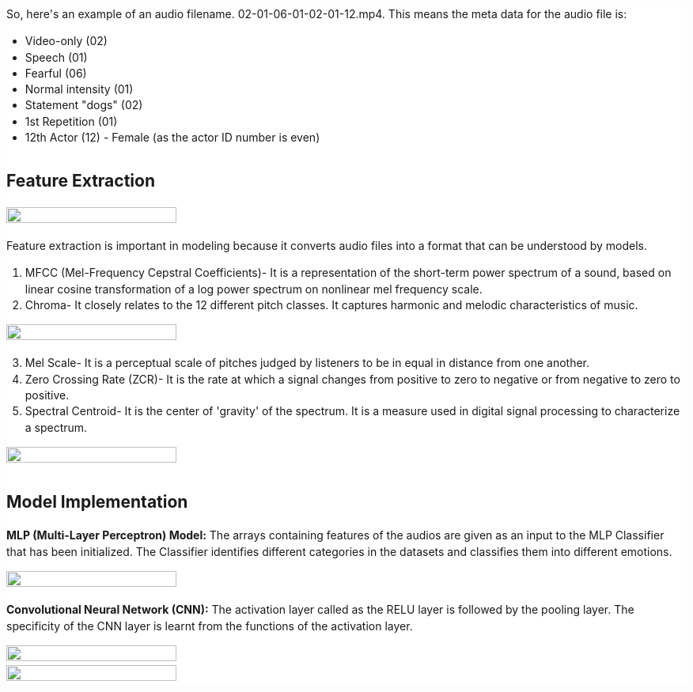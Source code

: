 So, here's an example of an audio filename. 02-01-06-01-02-01-12.mp4. This means the meta data for the audio file is:

- Video-only (02)
- Speech (01)
- Fearful (06)
- Normal intensity (01)
- Statement "dogs" (02)
- 1st Repetition (01)
- 12th Actor (12) - Female (as the actor ID number is even)

## Feature Extraction

<img src='https://github.com/Shreyasi2002/SpeechEmotionRecognition/blob/master/images/spectrogram.png' width='50%' height='50%'>

Feature extraction is important in modeling because it converts audio files into a format that can be understood by models.

1. MFCC (Mel-Frequency Cepstral Coefficients)- It is a representation of the short-term power spectrum of a sound, based on linear cosine transformation of a log power spectrum on nonlinear mel frequency scale.
2. Chroma- It closely relates to the 12 different pitch classes. It captures harmonic and melodic characteristics of music.

  <img src='https://github.com/Shreyasi2002/SpeechEmotionRecognition/blob/master/images/chroma.png' width='50%' height='50%'>
  
3. Mel Scale- It is a perceptual scale of pitches judged by listeners to be in equal in distance from one another. 
4. Zero Crossing Rate (ZCR)- It is the rate at which a signal changes from positive to zero to negative or from negative to zero to positive.
5. Spectral Centroid- It is the center of 'gravity' of the spectrum. It is a measure used in digital signal processing to characterize a spectrum.

<img src='https://github.com/Shreyasi2002/SpeechEmotionRecognition/blob/master/images/feature%20extract.png' width='50%' height='50%'>

    
## Model Implementation

**MLP (Multi-Layer Perceptron) Model:**
The  arrays containing features of the audios are given as an input to the MLP Classifier that has been  initialized. The Classifier identifies different categories in the datasets  and classifies them into different emotions.

<img src='https://github.com/Shreyasi2002/SpeechEmotionRecognition/blob/master/images/mlp.png' width='50%' height='50%'>

**Convolutional Neural Network (CNN):**
The activation layer called as the RELU layer is  followed by the pooling layer. The specificity of the CNN layer is  learnt from the functions of the activation layer.

<img src='https://github.com/Shreyasi2002/SpeechEmotionRecognition/blob/master/images/cnn.png' width='50%' height='50%'>

<img src='https://github.com/Shreyasi2002/SpeechEmotionRecognition/blob/master/images/cnn2.png' width='50%' height='50%'>

